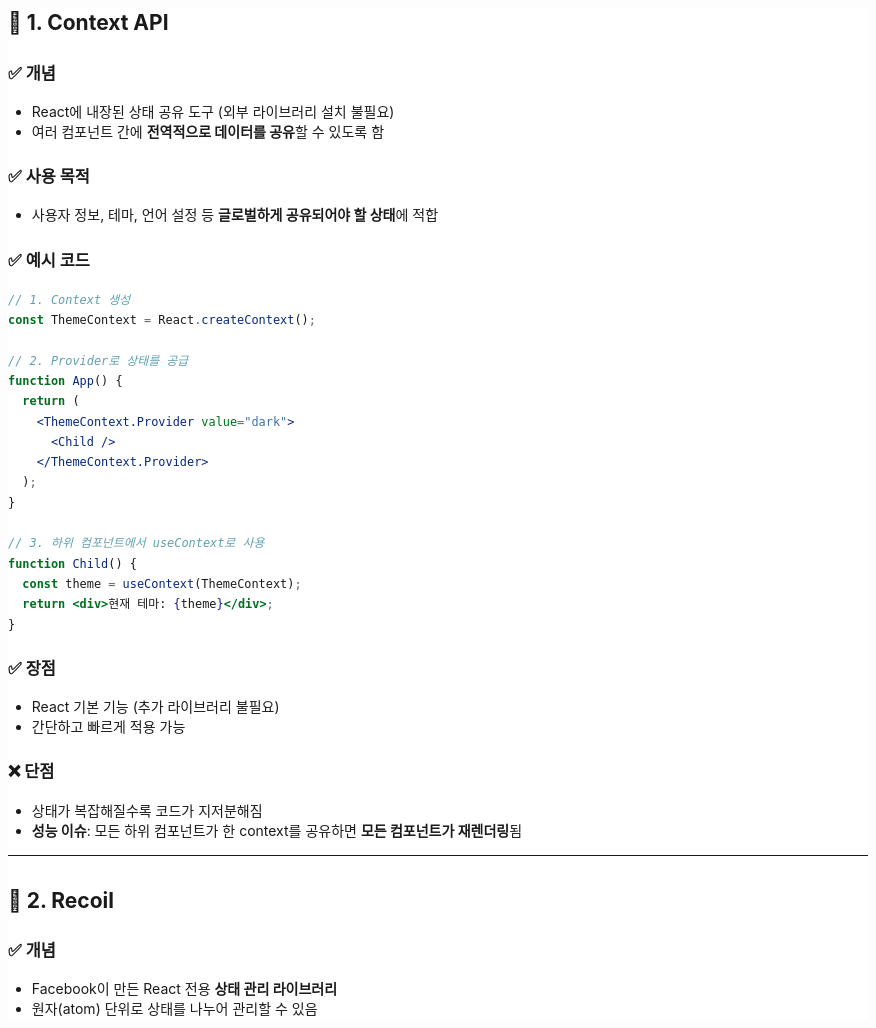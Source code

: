 ## 🎯 1. **Context API**

### ✅ 개념

* React에 내장된 상태 공유 도구 (외부 라이브러리 설치 불필요)
* 여러 컴포넌트 간에 **전역적으로 데이터를 공유**할 수 있도록 함

### ✅ 사용 목적

* 사용자 정보, 테마, 언어 설정 등 **글로벌하게 공유되어야 할 상태**에 적합

### ✅ 예시 코드

```jsx
// 1. Context 생성
const ThemeContext = React.createContext();

// 2. Provider로 상태를 공급
function App() {
  return (
    <ThemeContext.Provider value="dark">
      <Child />
    </ThemeContext.Provider>
  );
}

// 3. 하위 컴포넌트에서 useContext로 사용
function Child() {
  const theme = useContext(ThemeContext);
  return <div>현재 테마: {theme}</div>;
}
```

### ✅ 장점

* React 기본 기능 (추가 라이브러리 불필요)
* 간단하고 빠르게 적용 가능

### ❌ 단점

* 상태가 복잡해질수록 코드가 지저분해짐
* **성능 이슈**: 모든 하위 컴포넌트가 한 context를 공유하면 **모든 컴포넌트가 재렌더링**됨

---

## 🧠 2. **Recoil**

### ✅ 개념

* Facebook이 만든 React 전용 **상태 관리 라이브러리**
* 원자(atom) 단위로 상태를 나누어 관리할 수 있음
